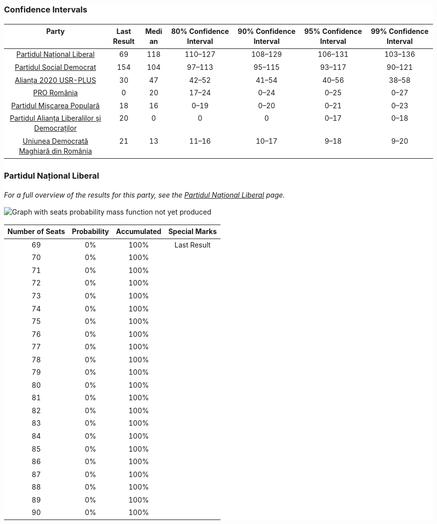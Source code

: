 ### Confidence Intervals

| Party | Last Result | Median | 80% Confidence Interval | 90% Confidence Interval | 95% Confidence Interval | 99% Confidence Interval |
|:-----:|:-----------:|:------:|:-----------------------:|:-----------------------:|:-----------------------:|:-----------------------:|
| <a href="#partidul-național-liberal">Partidul Național Liberal</a> | 69 | 118 | 110–127 |108–129 |106–131 |103–136 |
| <a href="#partidul-social-democrat">Partidul Social Democrat</a> | 154 | 104 | 97–113 |95–115 |93–117 |90–121 |
| <a href="#alianța-2020-usr-plus">Alianța 2020 USR-PLUS</a> | 30 | 47 | 42–52 |41–54 |40–56 |38–58 |
| <a href="#pro-românia">PRO România</a> | 0 | 20 | 17–24 |0–24 |0–25 |0–27 |
| <a href="#partidul-mișcarea-populară">Partidul Mișcarea Populară</a> | 18 | 16 | 0–19 |0–20 |0–21 |0–23 |
| <a href="#partidul-alianța-liberalilor-și-democraților">Partidul Alianța Liberalilor și Democraților</a> | 20 | 0 | 0 |0 |0–17 |0–18 |
| <a href="#uniunea-democrată-maghiară-din-românia">Uniunea Democrată Maghiară din România</a> | 21 | 13 | 11–16 |10–17 |9–18 |9–20 |

### Partidul Național Liberal

*For a full overview of the results for this party, see the [Partidul Național Liberal](party-partidulnaționalliberal.html) page.*

![Graph with seats probability mass function not yet produced](2019-12-17-CURS-seats-pmf-partidulnaționalliberal.png "Seats Probability Mass Function")

| Number of Seats | Probability | Accumulated | Special Marks |
|:---------------:|:-----------:|:-----------:|:-------------:|
| 69 | 0% | 100% | Last Result |
| 70 | 0% | 100% |  |
| 71 | 0% | 100% |  |
| 72 | 0% | 100% |  |
| 73 | 0% | 100% |  |
| 74 | 0% | 100% |  |
| 75 | 0% | 100% |  |
| 76 | 0% | 100% |  |
| 77 | 0% | 100% |  |
| 78 | 0% | 100% |  |
| 79 | 0% | 100% |  |
| 80 | 0% | 100% |  |
| 81 | 0% | 100% |  |
| 82 | 0% | 100% |  |
| 83 | 0% | 100% |  |
| 84 | 0% | 100% |  |
| 85 | 0% | 100% |  |
| 86 | 0% | 100% |  |
| 87 | 0% | 100% |  |
| 88 | 0% | 100% |  |
| 89 | 0% | 100% |  |
| 90 | 0% | 100% |  |